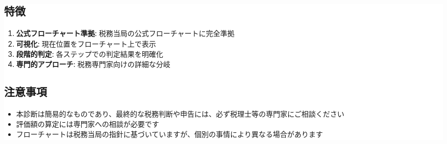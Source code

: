 ## 特徴

1. **公式フローチャート準拠**: 税務当局の公式フローチャートに完全準拠
2. **可視化**: 現在位置をフローチャート上で表示
3. **段階的判定**: 各ステップでの判定結果を明確化
4. **専門的アプローチ**: 税務専門家向けの詳細な分岐

## 注意事項

- 本診断は簡易的なものであり、最終的な税務判断や申告には、必ず税理士等の専門家にご相談ください
- 評価額の算定には専門家への相談が必要です
- フローチャートは税務当局の指針に基づいていますが、個別の事情により異なる場合があります 